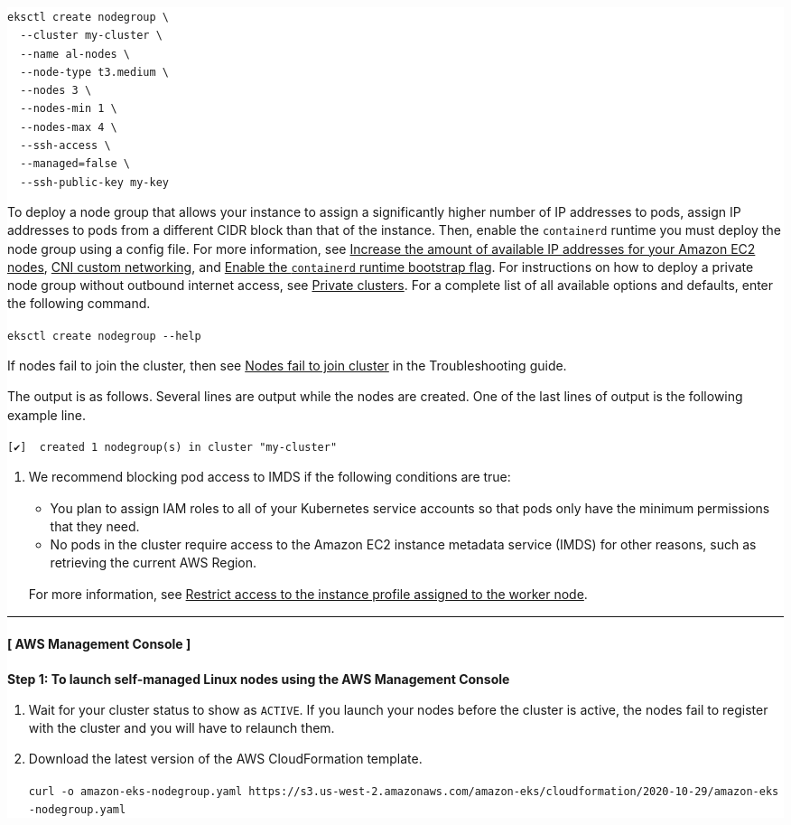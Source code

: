    ```
   eksctl create nodegroup \
     --cluster my-cluster \
     --name al-nodes \
     --node-type t3.medium \
     --nodes 3 \
     --nodes-min 1 \
     --nodes-max 4 \
     --ssh-access \
     --managed=false \
     --ssh-public-key my-key
   ```

   To deploy a node group that allows your instance to assign a significantly higher number of IP addresses to pods, assign IP addresses to pods from a different CIDR block than that of the instance\. Then, enable the `containerd` runtime you must deploy the node group using a config file\. For more information, see [Increase the amount of available IP addresses for your Amazon EC2 nodes](cni-increase-ip-addresses.md), [CNI custom networking](cni-custom-network.md), and [Enable the `containerd` runtime bootstrap flag](eks-optimized-ami.md#containerd-bootstrap)\. For instructions on how to deploy a private node group without outbound internet access, see [Private clusters](private-clusters.md)\. For a complete list of all available options and defaults, enter the following command\.

   ```
   eksctl create nodegroup --help
   ```

   If nodes fail to join the cluster, then see [Nodes fail to join cluster](troubleshooting.md#worker-node-fail) in the Troubleshooting guide\.

   The output is as follows\. Several lines are output while the nodes are created\. One of the last lines of output is the following example line\.

   ```
   [✔]  created 1 nodegroup(s) in cluster "my-cluster"
   ```

1. We recommend blocking pod access to IMDS if the following conditions are true:
   + You plan to assign IAM roles to all of your Kubernetes service accounts so that pods only have the minimum permissions that they need\.
   + No pods in the cluster require access to the Amazon EC2 instance metadata service \(IMDS\) for other reasons, such as retrieving the current AWS Region\.

   For more information, see [Restrict access to the instance profile assigned to the worker node](https://aws.github.io/aws-eks-best-practices/security/docs/iam/#restrict-access-to-the-instance-profile-assigned-to-the-worker-node)\.

------
#### [ AWS Management Console ]

**Step 1: To launch self\-managed Linux nodes using the AWS Management Console**

1. Wait for your cluster status to show as `ACTIVE`\. If you launch your nodes before the cluster is active, the nodes fail to register with the cluster and you will have to relaunch them\.

1. Download the latest version of the AWS CloudFormation template\.

   ```
   curl -o amazon-eks-nodegroup.yaml https://s3.us-west-2.amazonaws.com/amazon-eks/cloudformation/2020-10-29/amazon-eks-nodegroup.yaml
   ```
